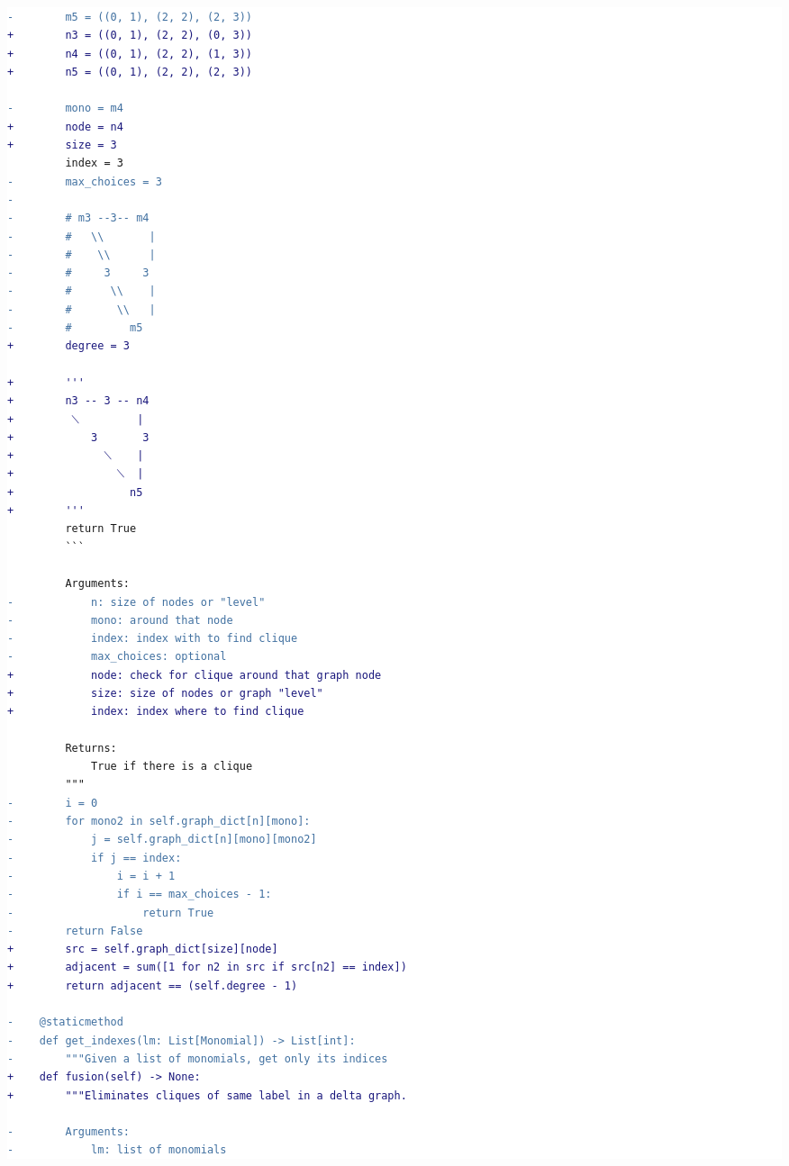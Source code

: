 ```diff
-        m5 = ((0, 1), (2, 2), (2, 3))
+        n3 = ((0, 1), (2, 2), (0, 3))
+        n4 = ((0, 1), (2, 2), (1, 3))
+        n5 = ((0, 1), (2, 2), (2, 3))
 
-        mono = m4
+        node = n4
+        size = 3
         index = 3
-        max_choices = 3
-
-        # m3 --3-- m4
-        #   \\       |
-        #    \\      |
-        #     3     3
-        #      \\    |
-        #       \\   |
-        #         m5
+        degree = 3
 
+        '''
+        n3 -- 3 -- n4
+         ⟍         |
+            3       3
+              ⟍    |
+                ⟍  |
+                  n5
+        '''
         return True
         ```
 
         Arguments:
-            n: size of nodes or "level"
-            mono: around that node
-            index: index with to find clique
-            max_choices: optional
+            node: check for clique around that graph node
+            size: size of nodes or graph "level"
+            index: index where to find clique
 
         Returns:
             True if there is a clique
         """
-        i = 0
-        for mono2 in self.graph_dict[n][mono]:
-            j = self.graph_dict[n][mono][mono2]
-            if j == index:
-                i = i + 1
-                if i == max_choices - 1:
-                    return True
-        return False
+        src = self.graph_dict[size][node]
+        adjacent = sum([1 for n2 in src if src[n2] == index])
+        return adjacent == (self.degree - 1)
 
-    @staticmethod
-    def get_indexes(lm: List[Monomial]) -> List[int]:
-        """Given a list of monomials, get only its indices
+    def fusion(self) -> None:
+        """Eliminates cliques of same label in a delta graph.
 
-        Arguments:
-            lm: list of monomials
```